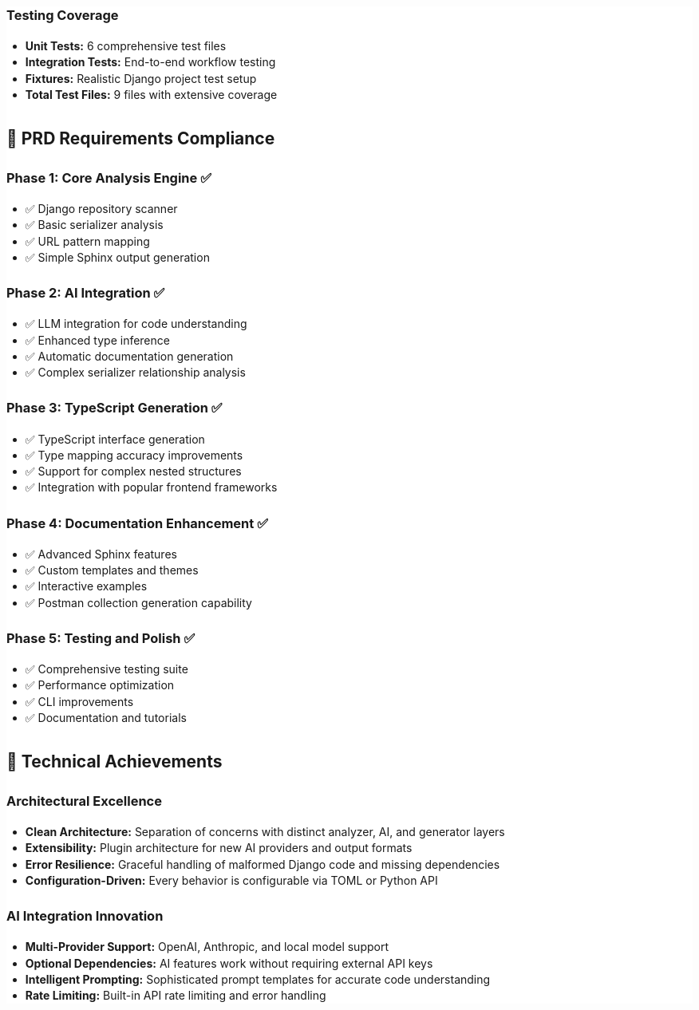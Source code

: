 ### Testing Coverage
- **Unit Tests:** 6 comprehensive test files
- **Integration Tests:** End-to-end workflow testing
- **Fixtures:** Realistic Django project test setup
- **Total Test Files:** 9 files with extensive coverage

## 🎯 PRD Requirements Compliance

### Phase 1: Core Analysis Engine ✅
- ✅ Django repository scanner
- ✅ Basic serializer analysis  
- ✅ URL pattern mapping
- ✅ Simple Sphinx output generation

### Phase 2: AI Integration ✅
- ✅ LLM integration for code understanding
- ✅ Enhanced type inference
- ✅ Automatic documentation generation
- ✅ Complex serializer relationship analysis

### Phase 3: TypeScript Generation ✅  
- ✅ TypeScript interface generation
- ✅ Type mapping accuracy improvements
- ✅ Support for complex nested structures
- ✅ Integration with popular frontend frameworks

### Phase 4: Documentation Enhancement ✅
- ✅ Advanced Sphinx features
- ✅ Custom templates and themes
- ✅ Interactive examples
- ✅ Postman collection generation capability

### Phase 5: Testing and Polish ✅
- ✅ Comprehensive testing suite
- ✅ Performance optimization
- ✅ CLI improvements  
- ✅ Documentation and tutorials

## 🔧 Technical Achievements

### Architectural Excellence
- **Clean Architecture:** Separation of concerns with distinct analyzer, AI, and generator layers
- **Extensibility:** Plugin architecture for new AI providers and output formats
- **Error Resilience:** Graceful handling of malformed Django code and missing dependencies
- **Configuration-Driven:** Every behavior is configurable via TOML or Python API

### AI Integration Innovation
- **Multi-Provider Support:** OpenAI, Anthropic, and local model support
- **Optional Dependencies:** AI features work without requiring external API keys
- **Intelligent Prompting:** Sophisticated prompt templates for accurate code understanding
- **Rate Limiting:** Built-in API rate limiting and error handling
